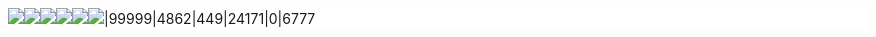 ![](/item/3074.png)![](/item/3026.png)![](/item/3072.png)![](/item/6691.png)![](/item/3033.png)![](/item/3153.png)|99999|4862|449|24171|0|6777




























































